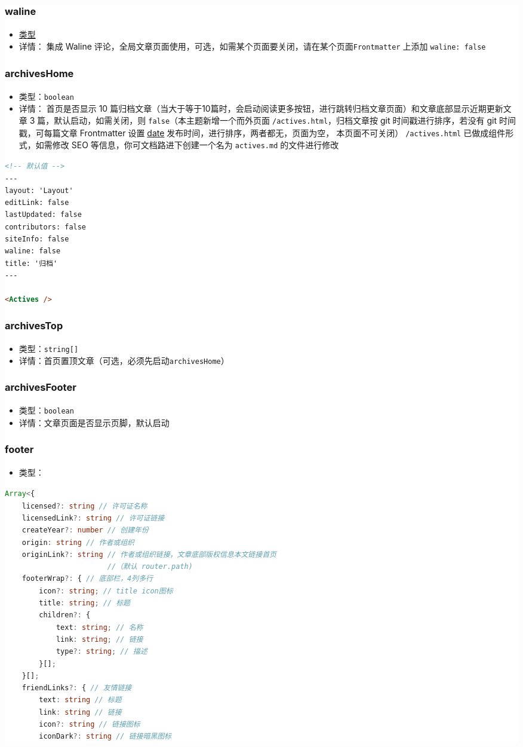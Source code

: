 
### waline

- [类型](https://waline.js.org/reference/client.html)
- 详情：
集成 Waline 评论，全局文章页面使用，可选，如需某个页面要关闭，请在某个页面`Frontmatter` 上添加 `waline: false`

### archivesHome

- 类型：`boolean`
- 详情：
首页是否显示 10 篇归档文章（当大于等于10篇时，会启动阅读更多按钮，进行跳转归档文章页面）和文章底部显示近期更新文章 3 篇，默认启动，如需关闭，则 `false`（本主题新增一个而外页面 `/actives.html`，归档文章按 git 时间戳进行排序，若没有 git 时间戳，可每篇文章 Frontmatter 设置 [date](https://v2.vuepress.vuejs.org/reference/frontmatter.html#date) 发布时间，进行排序，两者都无，页面为空， 本页面不可关闭）
`/actives.html` 已做成组件形式，如需修改 SEO 等信息，你可文档路进下创建一个名为 `actives.md` 的文件进行修改
``` md
<!-- 默认值 -->
---
layout: 'Layout'
editLink: false
lastUpdated: false
contributors: false
siteInfo: false
waline: false
title: '归档'
---

<Actives />
```

### archivesTop

- 类型：`string[]`
- 详情：首页置顶文章（可选，必须先启动`archivesHome`）

### archivesFooter

- 类型：`boolean`
- 详情：文章页面是否显示页脚，默认启动

### footer

- 类型：
``` ts
Array<{
    licensed?: string // 许可证名称
    licensedLink?: string // 许可证链接
    createYear?: number // 创建年份
    origin: string // 作者或组织
    originLink?: string // 作者或组织链接，文章底部版权信息本文链接首页
                        //（默认 router.path)
    footerWrap?: { // 底部栏，4列多行
        icon?: string; // title icon图标
        title: string; // 标题
        children?: {
            text: string; // 名称
            link: string; // 链接
            type?: string; // 描述
        }[];
    }[];
    friendLinks?: { // 友情链接
        text: string // 标题
        link: string // 链接
        icon?: string // 链接图标
        iconDark?: string // 链接暗黑图标
```